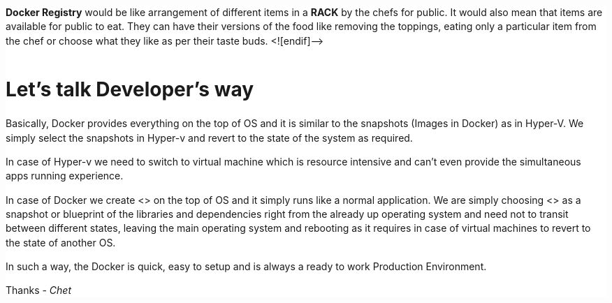 **Docker Registry** would be like arrangement of different items in a **RACK** by the chefs for public. It would also mean that items are available for public to eat. They can have their versions of the food like removing the toppings, eating only a particular item from the chef or choose what they like as per their taste buds.
<![endif]-->

# Let’s talk Developer’s way

Basically, Docker provides everything on the top of OS and it is similar to the snapshots (Images in Docker) as in Hyper-V. We simply select the snapshots in Hyper-v and revert to the state of the system as required.

In case of Hyper-v we need to switch to virtual machine which is resource intensive and can’t even provide the simultaneous apps running experience.

In case of Docker we create <<Docker Image>> on the top of OS and it simply runs like a normal application. We are simply choosing <<Docker images>> as a snapshot or blueprint of the libraries and dependencies right from the already up operating system and need not to transit between different states, leaving the main operating system and rebooting as it requires in case of virtual machines to revert to the state of another OS.

In such a way, the Docker is quick, easy to setup and is always a ready to work Production Environment.

Thanks - *Chet* 
